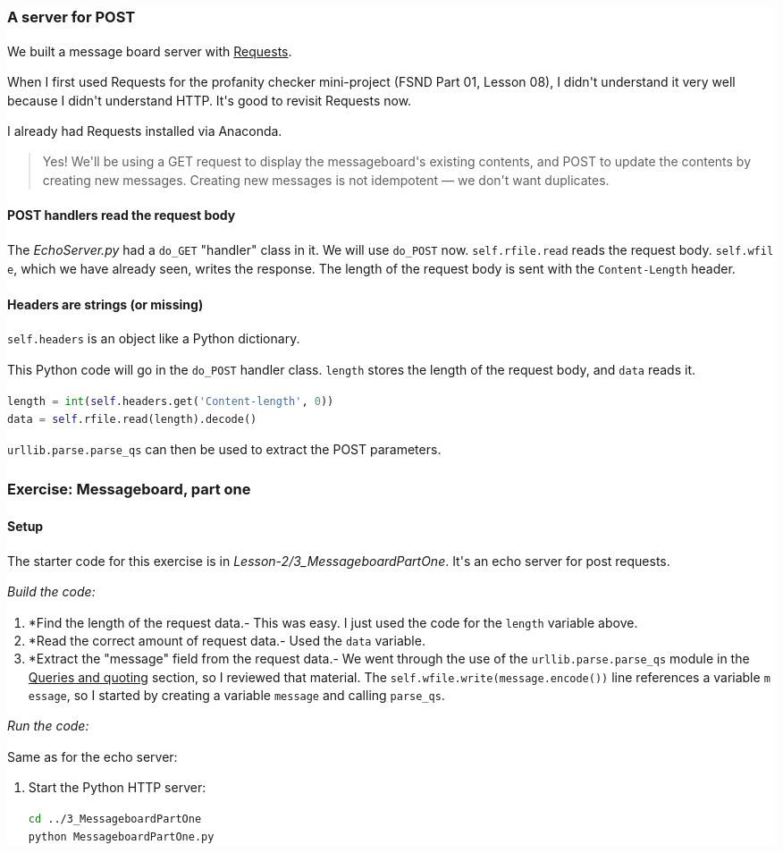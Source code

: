 ### A server for POST

We built a message board server with [Requests](http://docs.python-requests.org/en/master/).

When I first used Requests for the profanity checker mini-project (FSND Part 01, Lesson 08), I didn't understand it very well because I didn't understand HTTP. It's good to revisit Requests now.

I already had Requests installed via Anaconda.

> Yes! We'll be using a GET request to display the messageboard's existing contents, and POST to update the contents by creating new messages. Creating new messages is not idempotent — we don't want duplicates.

#### POST handlers read the request body

The *EchoServer.py* had a `do_GET` "handler" class in it. We will use `do_POST` now. `self.rfile.read` reads the request body. `self.wfile`, which we have already seen, writes the response. The length of the request body is sent with the `Content-Length` header.

#### Headers are strings (or missing)

`self.headers` is an object like a Python dictionary.

This Python code will go in the `do_POST` handler class. `length` stores the length of the request body, and `data` reads it.

```python
length = int(self.headers.get('Content-length', 0))
data = self.rfile.read(length).decode()
```

`urllib.parse.parse_qs` can then be used to extract the POST parameters.

### Exercise: Messageboard, part one

#### Setup

The starter code for this exercise is in *Lesson-2/3_MessageboardPartOne*. It's an echo server for post requests.

*Build the code:*

1. *Find the length of the request data.- This was easy. I just used the code for the `length` variable above.
2. *Read the correct amount of request data.- Used the `data` variable.
3. *Extract the "message" field from the request data.- We went through the use of the `urllib.parse.parse_qs` module in the [Queries and quoting](#queries-and-quoting) section, so I reviewed that material. The `self.wfile.write(message.encode())` line references a variable `message`, so I started by creating a variable `message` and calling `parse_qs`.

*Run the code:*

Same as for the echo server:

1. Start the Python HTTP server:

    ```bash
    cd ../3_MessageboardPartOne
    python MessageboardPartOne.py
    ```

